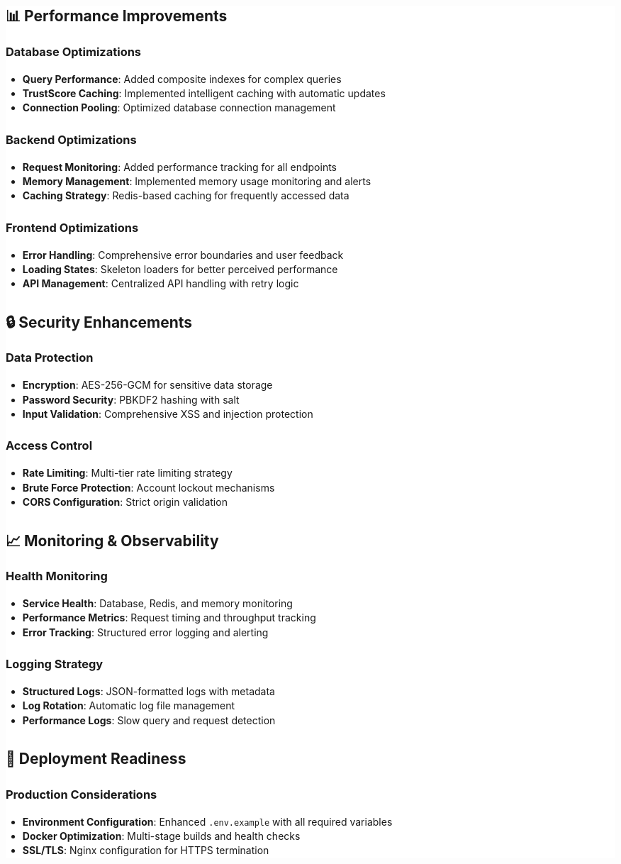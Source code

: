 ## 📊 Performance Improvements

### Database Optimizations
- **Query Performance**: Added composite indexes for complex queries
- **TrustScore Caching**: Implemented intelligent caching with automatic updates
- **Connection Pooling**: Optimized database connection management

### Backend Optimizations
- **Request Monitoring**: Added performance tracking for all endpoints
- **Memory Management**: Implemented memory usage monitoring and alerts
- **Caching Strategy**: Redis-based caching for frequently accessed data

### Frontend Optimizations
- **Error Handling**: Comprehensive error boundaries and user feedback
- **Loading States**: Skeleton loaders for better perceived performance
- **API Management**: Centralized API handling with retry logic

## 🔒 Security Enhancements

### Data Protection
- **Encryption**: AES-256-GCM for sensitive data storage
- **Password Security**: PBKDF2 hashing with salt
- **Input Validation**: Comprehensive XSS and injection protection

### Access Control
- **Rate Limiting**: Multi-tier rate limiting strategy
- **Brute Force Protection**: Account lockout mechanisms
- **CORS Configuration**: Strict origin validation

## 📈 Monitoring & Observability

### Health Monitoring
- **Service Health**: Database, Redis, and memory monitoring
- **Performance Metrics**: Request timing and throughput tracking
- **Error Tracking**: Structured error logging and alerting

### Logging Strategy
- **Structured Logs**: JSON-formatted logs with metadata
- **Log Rotation**: Automatic log file management
- **Performance Logs**: Slow query and request detection

## 🚀 Deployment Readiness

### Production Considerations
- **Environment Configuration**: Enhanced `.env.example` with all required variables
- **Docker Optimization**: Multi-stage builds and health checks
- **SSL/TLS**: Nginx configuration for HTTPS termination
